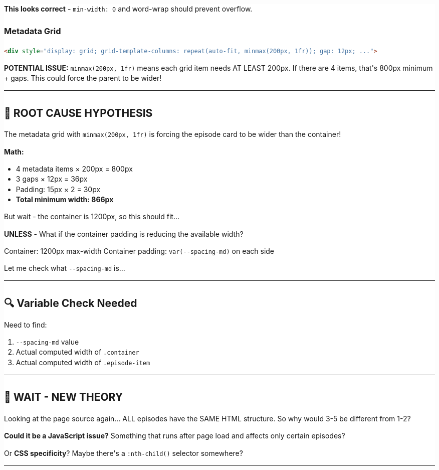 **This looks correct** - `min-width: 0` and word-wrap should prevent overflow.

### Metadata Grid
```html
<div style="display: grid; grid-template-columns: repeat(auto-fit, minmax(200px, 1fr)); gap: 12px; ...">
```

**POTENTIAL ISSUE:** `minmax(200px, 1fr)` means each grid item needs AT LEAST 200px. If there are 4 items, that's 800px minimum + gaps. This could force the parent to be wider!

---

## 🎯 ROOT CAUSE HYPOTHESIS

The metadata grid with `minmax(200px, 1fr)` is forcing the episode card to be wider than the container!

**Math:**
- 4 metadata items × 200px = 800px
- 3 gaps × 12px = 36px
- Padding: 15px × 2 = 30px
- **Total minimum width: 866px**

But wait - the container is 1200px, so this should fit...

**UNLESS** - What if the container padding is reducing the available width?

Container: 1200px max-width
Container padding: `var(--spacing-md)` on each side

Let me check what `--spacing-md` is...

---

## 🔍 Variable Check Needed

Need to find:
1. `--spacing-md` value
2. Actual computed width of `.container`
3. Actual computed width of `.episode-item`

---

## 🚨 WAIT - NEW THEORY

Looking at the page source again... ALL episodes have the SAME HTML structure. So why would 3-5 be different from 1-2?

**Could it be a JavaScript issue?** Something that runs after page load and affects only certain episodes?

Or **CSS specificity**? Maybe there's a `:nth-child()` selector somewhere?

---
